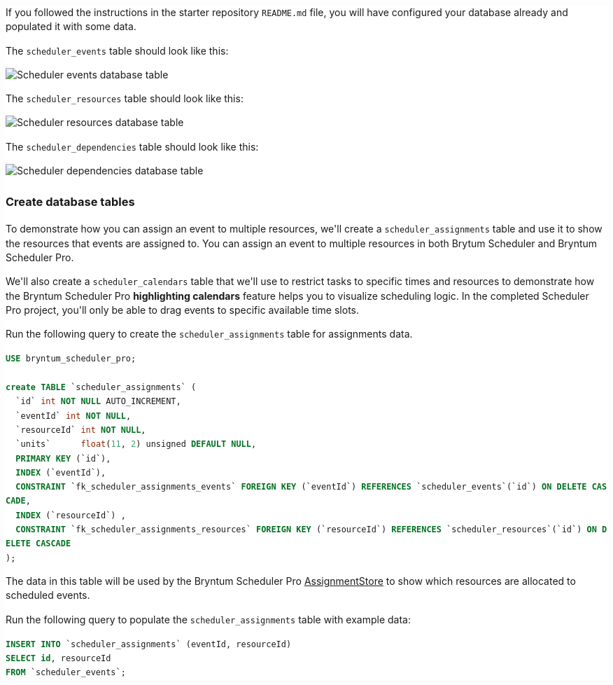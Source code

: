 If you followed the instructions in the starter repository `README.md` file, you will have configured your database already and populated it with some data.

The `scheduler_events` table should look like this:

![Scheduler events database table](data/Scheduler/images/migrate-from-scheduler-to-schedulerpro/scheduler-events.png)

The `scheduler_resources` table should look like this:

![Scheduler resources database table](data/Scheduler/images/migrate-from-scheduler-to-schedulerpro/scheduler-resources.png)

The `scheduler_dependencies` table should look like this:

![Scheduler dependencies database table](data/Scheduler/images/migrate-from-scheduler-to-schedulerpro/scheduler-dependencies.png)

### Create database tables

To demonstrate how you can assign an event to multiple resources, we'll create a `scheduler_assignments` table and use it to show the resources that events are assigned to. You can assign an event to multiple resources in both Brytum Scheduler and Bryntum Scheduler Pro.

We'll also create a `scheduler_calendars` table that we'll use to restrict tasks to specific times and resources to demonstrate how the Bryntum Scheduler Pro **highlighting calendars** feature helps you to visualize scheduling logic. In the completed Scheduler Pro project, you'll only be able to drag events to specific available time slots.

Run the following query to create the `scheduler_assignments` table for assignments data.

```sql
USE bryntum_scheduler_pro;

create TABLE `scheduler_assignments` (
  `id` int NOT NULL AUTO_INCREMENT,
  `eventId` int NOT NULL,
  `resourceId` int NOT NULL,
  `units`      float(11, 2) unsigned DEFAULT NULL,
  PRIMARY KEY (`id`),
  INDEX (`eventId`),
  CONSTRAINT `fk_scheduler_assignments_events` FOREIGN KEY (`eventId`) REFERENCES `scheduler_events`(`id`) ON DELETE CASCADE,
  INDEX (`resourceId`) ,
  CONSTRAINT `fk_scheduler_assignments_resources` FOREIGN KEY (`resourceId`) REFERENCES `scheduler_resources`(`id`) ON DELETE CASCADE
);
```

The data in this table will be used by the Bryntum Scheduler Pro [AssignmentStore](https://bryntum.com/products/schedulerpro/docs/api/SchedulerPro/data/AssignmentStore) to show which resources are allocated to scheduled events.

Run the following query to populate the `scheduler_assignments` table with example data:

```sql
INSERT INTO `scheduler_assignments` (eventId, resourceId)
SELECT id, resourceId
FROM `scheduler_events`;
```
